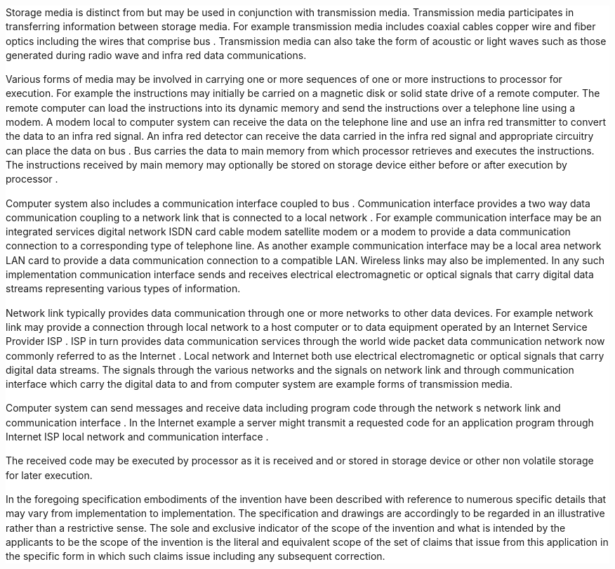 Storage media is distinct from but may be used in conjunction with transmission media. Transmission media participates in transferring information between storage media. For example transmission media includes coaxial cables copper wire and fiber optics including the wires that comprise bus . Transmission media can also take the form of acoustic or light waves such as those generated during radio wave and infra red data communications.

Various forms of media may be involved in carrying one or more sequences of one or more instructions to processor for execution. For example the instructions may initially be carried on a magnetic disk or solid state drive of a remote computer. The remote computer can load the instructions into its dynamic memory and send the instructions over a telephone line using a modem. A modem local to computer system can receive the data on the telephone line and use an infra red transmitter to convert the data to an infra red signal. An infra red detector can receive the data carried in the infra red signal and appropriate circuitry can place the data on bus . Bus carries the data to main memory from which processor retrieves and executes the instructions. The instructions received by main memory may optionally be stored on storage device either before or after execution by processor .

Computer system also includes a communication interface coupled to bus . Communication interface provides a two way data communication coupling to a network link that is connected to a local network . For example communication interface may be an integrated services digital network ISDN card cable modem satellite modem or a modem to provide a data communication connection to a corresponding type of telephone line. As another example communication interface may be a local area network LAN card to provide a data communication connection to a compatible LAN. Wireless links may also be implemented. In any such implementation communication interface sends and receives electrical electromagnetic or optical signals that carry digital data streams representing various types of information.

Network link typically provides data communication through one or more networks to other data devices. For example network link may provide a connection through local network to a host computer or to data equipment operated by an Internet Service Provider ISP . ISP in turn provides data communication services through the world wide packet data communication network now commonly referred to as the Internet . Local network and Internet both use electrical electromagnetic or optical signals that carry digital data streams. The signals through the various networks and the signals on network link and through communication interface which carry the digital data to and from computer system are example forms of transmission media.

Computer system can send messages and receive data including program code through the network s network link and communication interface . In the Internet example a server might transmit a requested code for an application program through Internet ISP local network and communication interface .

The received code may be executed by processor as it is received and or stored in storage device or other non volatile storage for later execution.

In the foregoing specification embodiments of the invention have been described with reference to numerous specific details that may vary from implementation to implementation. The specification and drawings are accordingly to be regarded in an illustrative rather than a restrictive sense. The sole and exclusive indicator of the scope of the invention and what is intended by the applicants to be the scope of the invention is the literal and equivalent scope of the set of claims that issue from this application in the specific form in which such claims issue including any subsequent correction.

